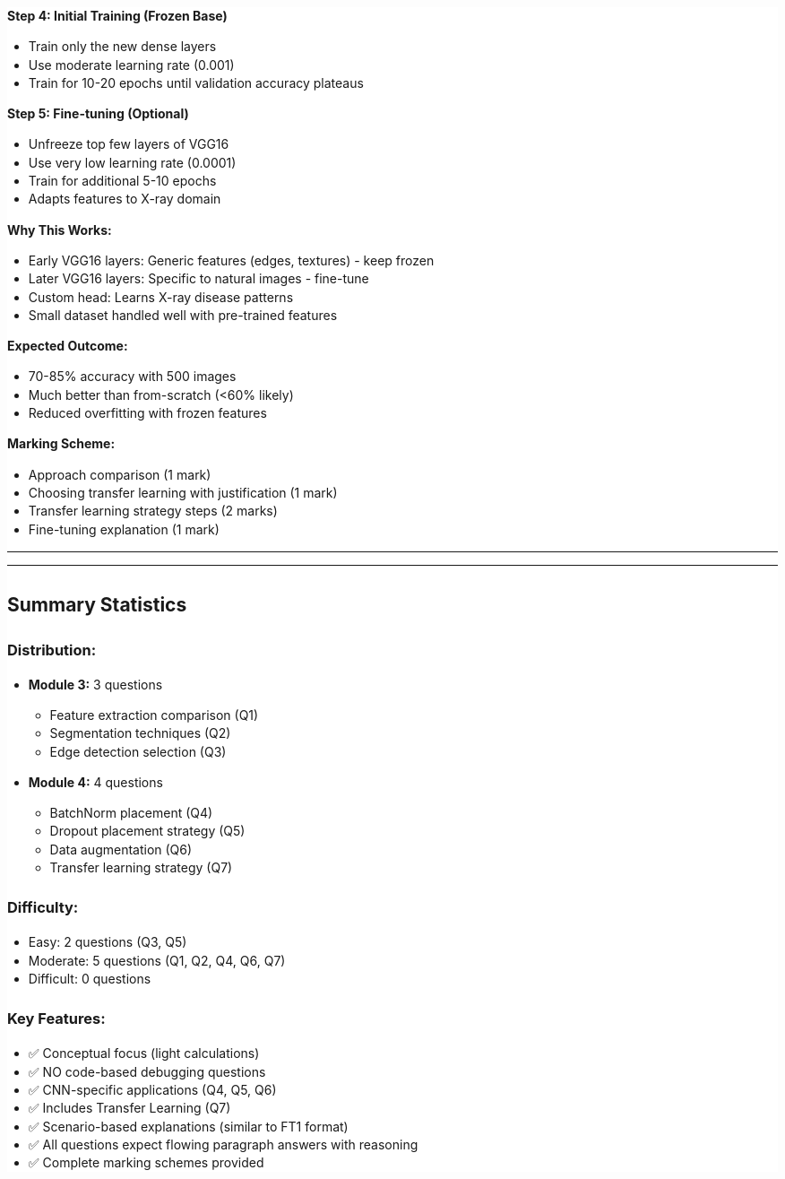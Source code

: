 **Step 4: Initial Training (Frozen Base)**
- Train only the new dense layers
- Use moderate learning rate (0.001)
- Train for 10-20 epochs until validation accuracy plateaus

**Step 5: Fine-tuning (Optional)**
- Unfreeze top few layers of VGG16
- Use very low learning rate (0.0001)
- Train for additional 5-10 epochs
- Adapts features to X-ray domain

**Why This Works:**
- Early VGG16 layers: Generic features (edges, textures) - keep frozen
- Later VGG16 layers: Specific to natural images - fine-tune
- Custom head: Learns X-ray disease patterns
- Small dataset handled well with pre-trained features

**Expected Outcome:**
- 70-85% accuracy with 500 images
- Much better than from-scratch (<60% likely)
- Reduced overfitting with frozen features

**Marking Scheme:**
- Approach comparison (1 mark)
- Choosing transfer learning with justification (1 mark)
- Transfer learning strategy steps (2 marks)
- Fine-tuning explanation (1 mark)

---

---

## Summary Statistics

### Distribution:
- **Module 3:** 3 questions
  - Feature extraction comparison (Q1)
  - Segmentation techniques (Q2)
  - Edge detection selection (Q3)

- **Module 4:** 4 questions
  - BatchNorm placement (Q4)
  - Dropout placement strategy (Q5)
  - Data augmentation (Q6)
  - Transfer learning strategy (Q7)

### Difficulty:
- Easy: 2 questions (Q3, Q5)
- Moderate: 5 questions (Q1, Q2, Q4, Q6, Q7)
- Difficult: 0 questions

### Key Features:
- ✅ Conceptual focus (light calculations)
- ✅ NO code-based debugging questions
- ✅ CNN-specific applications (Q4, Q5, Q6)
- ✅ Includes Transfer Learning (Q7)
- ✅ Scenario-based explanations (similar to FT1 format)
- ✅ All questions expect flowing paragraph answers with reasoning
- ✅ Complete marking schemes provided
